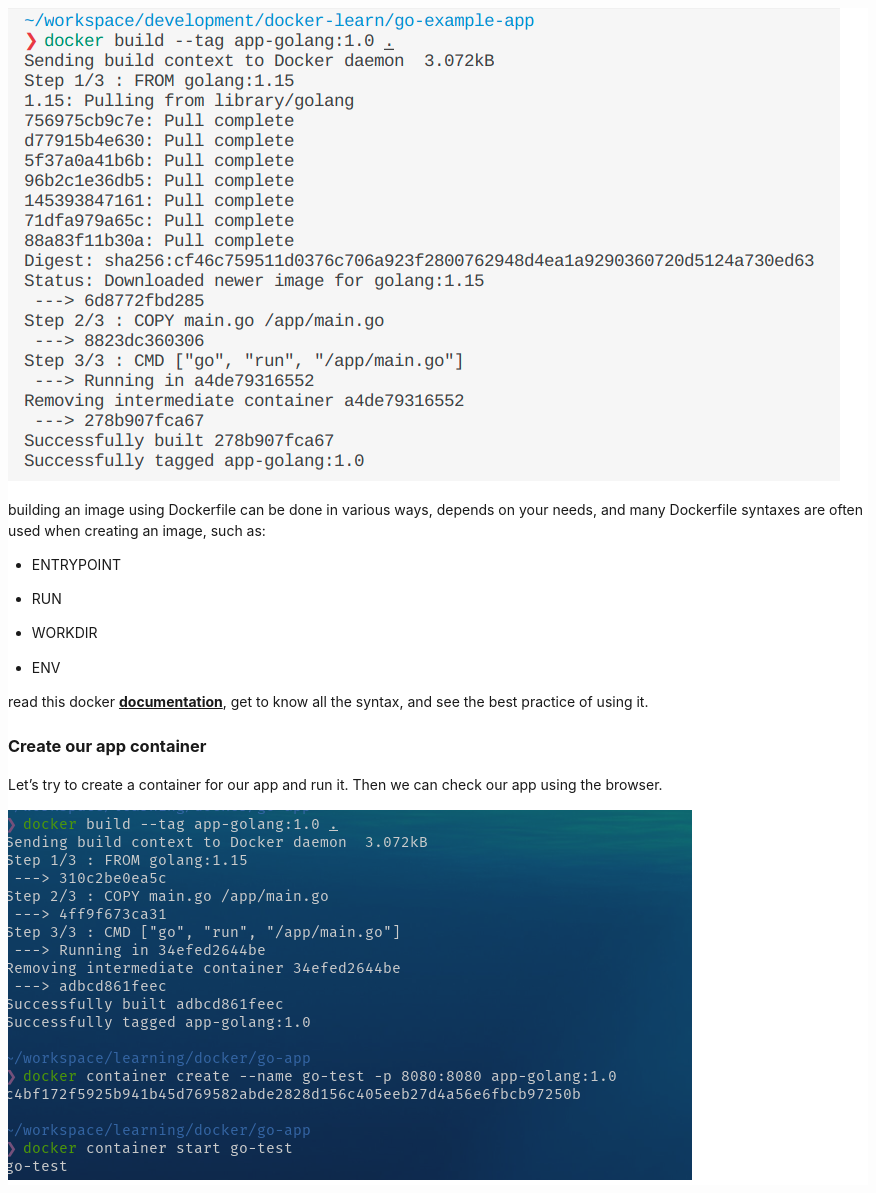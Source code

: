 ![ ](./images/0*Xsbj-WN6tLB0RvGs.png)<br/>

building an image using Dockerfile can be done in various ways, depends on your needs, and many Dockerfile syntaxes are often used when creating an image, such as:

* ENTRYPOINT

* RUN

* WORKDIR

* ENV

read this docker **[documentation](https://docs.docker.com/develop/develop-images/dockerfile_best-practices/)**, get to know all the syntax, and see the best practice of using it.

### Create our app container

Let’s try to create a container for our app and run it. Then we can check our app using the browser.

![ ](./images/0*TALOE2p29CL0ZU3e.png)<br/>
